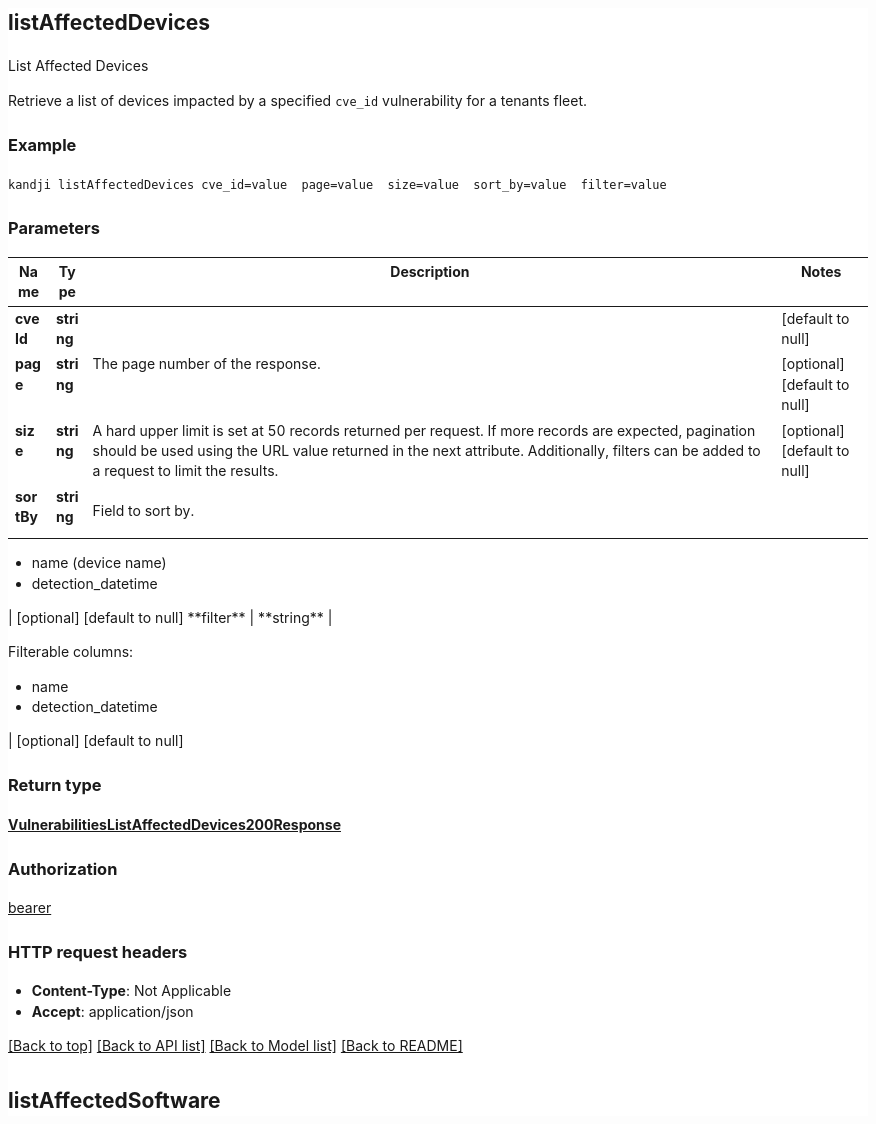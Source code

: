 
## listAffectedDevices

List Affected Devices

Retrieve a list of devices impacted by a specified <code>cve_id</code> vulnerability for a tenants fleet.

### Example

```bash
kandji listAffectedDevices cve_id=value  page=value  size=value  sort_by=value  filter=value
```

### Parameters


Name | Type | Description  | Notes
------------- | ------------- | ------------- | -------------
 **cveId** | **string** |  | [default to null]
 **page** | **string** | The page number of the response. | [optional] [default to null]
 **size** | **string** | A hard upper limit is set at 50  records returned per request. If more records are expected, pagination should be used using the URL value returned in the next attribute. Additionally, filters can be added to a request to limit the results. | [optional] [default to null]
 **sortBy** | **string** | <p>Field to sort by.</p>
<ul>
<li>name (device name)</li>
<li>detection_datetime</li>
</ul> | [optional] [default to null]
 **filter** | **string** | <p>Filterable columns:</p>
<ul>
<li>name</li>
<li>detection_datetime</li>
</ul> | [optional] [default to null]

### Return type

[**VulnerabilitiesListAffectedDevices200Response**](VulnerabilitiesListAffectedDevices200Response.md)

### Authorization

[bearer](../README.md#bearer)

### HTTP request headers

- **Content-Type**: Not Applicable
- **Accept**: application/json

[[Back to top]](#) [[Back to API list]](../README.md#documentation-for-api-endpoints) [[Back to Model list]](../README.md#documentation-for-models) [[Back to README]](../README.md)


## listAffectedSoftware
